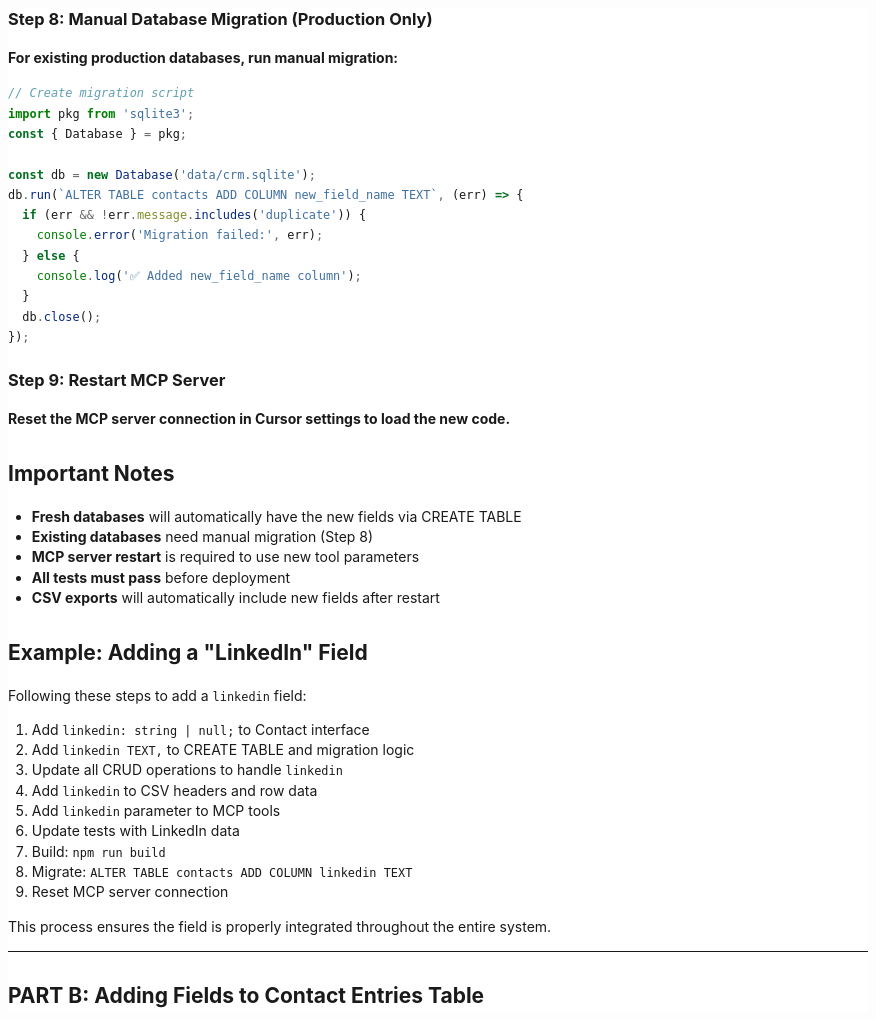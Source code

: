 ### Step 8: Manual Database Migration (Production Only)

**For existing production databases, run manual migration:**

```javascript
// Create migration script
import pkg from 'sqlite3';
const { Database } = pkg;

const db = new Database('data/crm.sqlite');
db.run(`ALTER TABLE contacts ADD COLUMN new_field_name TEXT`, (err) => {
  if (err && !err.message.includes('duplicate')) {
    console.error('Migration failed:', err);
  } else {
    console.log('✅ Added new_field_name column');
  }
  db.close();
});
```

### Step 9: Restart MCP Server

**Reset the MCP server connection in Cursor settings to load the new code.**

## Important Notes

- **Fresh databases** will automatically have the new fields via CREATE TABLE
- **Existing databases** need manual migration (Step 8)
- **MCP server restart** is required to use new tool parameters
- **All tests must pass** before deployment
- **CSV exports** will automatically include new fields after restart

## Example: Adding a "LinkedIn" Field

Following these steps to add a `linkedin` field:

1. Add `linkedin: string | null;` to Contact interface
2. Add `linkedin TEXT,` to CREATE TABLE and migration logic
3. Update all CRUD operations to handle `linkedin`
4. Add `linkedin` to CSV headers and row data
5. Add `linkedin` parameter to MCP tools
6. Update tests with LinkedIn data
7. Build: `npm run build`
8. Migrate: `ALTER TABLE contacts ADD COLUMN linkedin TEXT`
9. Reset MCP server connection

This process ensures the field is properly integrated throughout the entire system. 

---

## PART B: Adding Fields to Contact Entries Table
